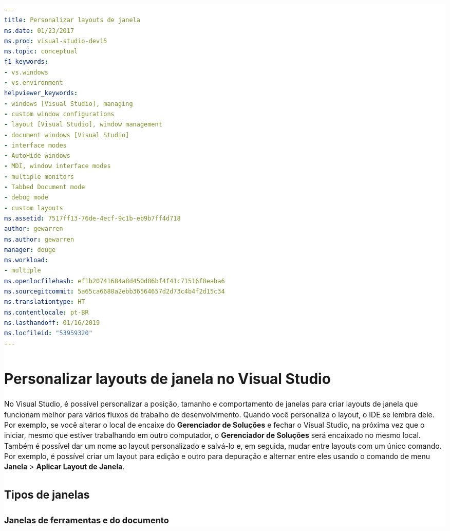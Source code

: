```yaml
---
title: Personalizar layouts de janela
ms.date: 01/23/2017
ms.prod: visual-studio-dev15
ms.topic: conceptual
f1_keywords:
- vs.windows
- vs.environment
helpviewer_keywords:
- windows [Visual Studio], managing
- custom window configurations
- layout [Visual Studio], window management
- document windows [Visual Studio]
- interface modes
- AutoHide windows
- MDI, window interface modes
- multiple monitors
- Tabbed Document mode
- debug mode
- custom layouts
ms.assetid: 7517ff13-76de-4ecf-9c1b-eb9b7ff4d718
author: gewarren
ms.author: gewarren
manager: douge
ms.workload:
- multiple
ms.openlocfilehash: ef1b20741684a8d450d86bf4f41c71516f8eaba6
ms.sourcegitcommit: 5a65ca6688a2ebb36564657d2d73c4b4f2d15c34
ms.translationtype: HT
ms.contentlocale: pt-BR
ms.lasthandoff: 01/16/2019
ms.locfileid: "53959320"
---
```

# <a name="customize-window-layouts-in-visual-studio"></a>Personalizar layouts de janela no Visual Studio

No Visual Studio, é possível personalizar a posição, tamanho e comportamento de janelas para criar layouts de janela que funcionam melhor para vários fluxos de trabalho de desenvolvimento. Quando você personaliza o layout, o IDE se lembra dele. Por exemplo, se você alterar o local de encaixe do **Gerenciador de Soluções** e fechar o Visual Studio, na próxima vez que o iniciar, mesmo que estiver trabalhando em outro computador, o **Gerenciador de Soluções** será encaixado no mesmo local. Também é possível dar um nome ao layout personalizado e salvá-lo e, em seguida, mudar entre layouts com um único comando. Por exemplo, é possível criar um layout para edição e outro para depuração e alternar entre eles usando o comando de menu **Janela** > **Aplicar Layout de Janela**.

## <a name="kinds-of-windows"></a>Tipos de janelas

### <a name="tool-and-document-windows"></a>Janelas de ferramentas e do documento

